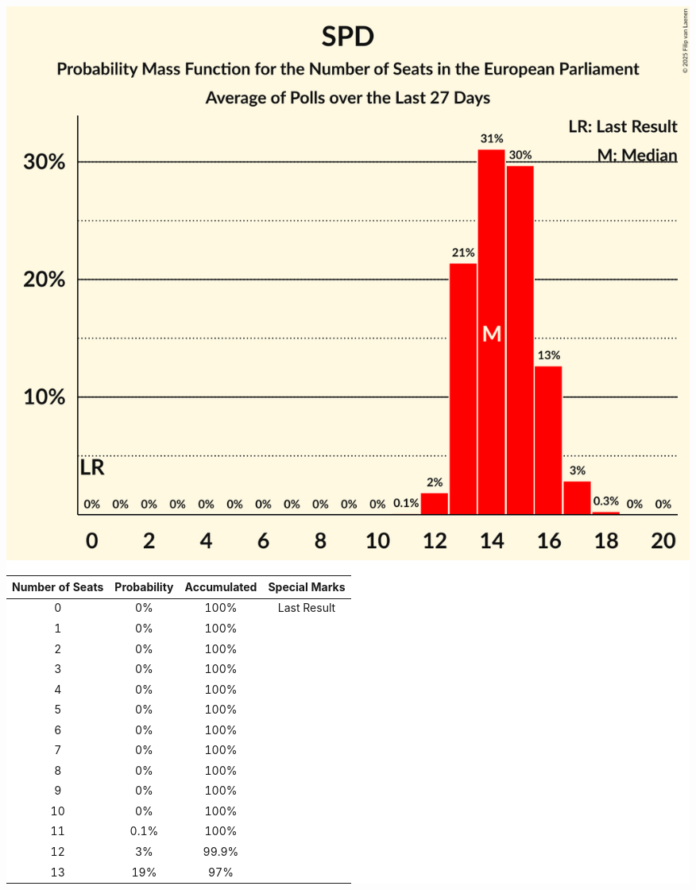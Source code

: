 ![Graph with seats probability mass function not yet produced](average-2025-04-30-coalitions-seats-pmf-spd.png "Seats Probability Mass Function")

| Number of Seats | Probability | Accumulated | Special Marks |
|:---------------:|:-----------:|:-----------:|:-------------:|
| 0 | 0% | 100% | Last Result |
| 1 | 0% | 100% |  |
| 2 | 0% | 100% |  |
| 3 | 0% | 100% |  |
| 4 | 0% | 100% |  |
| 5 | 0% | 100% |  |
| 6 | 0% | 100% |  |
| 7 | 0% | 100% |  |
| 8 | 0% | 100% |  |
| 9 | 0% | 100% |  |
| 10 | 0% | 100% |  |
| 11 | 0.1% | 100% |  |
| 12 | 3% | 99.9% |  |
| 13 | 19% | 97% |  |